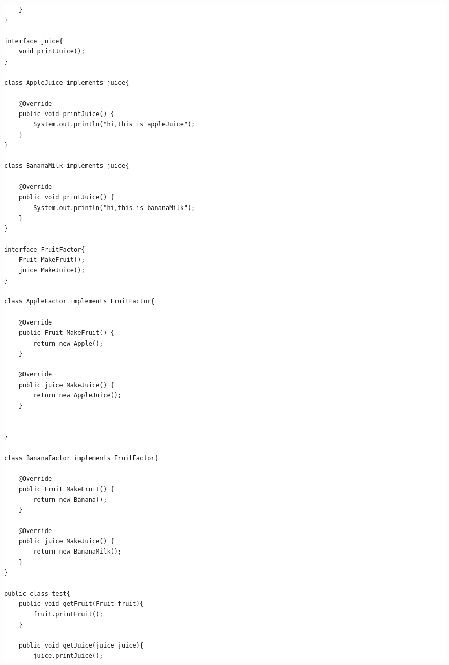 ```
    }
}

interface juice{
    void printJuice();
}

class AppleJuice implements juice{

    @Override
    public void printJuice() {
        System.out.println("hi,this is appleJuice");
    }
}

class BananaMilk implements juice{

    @Override
    public void printJuice() {
        System.out.println("hi,this is bananaMilk");
    }
}

interface FruitFactor{
    Fruit MakeFruit();
    juice MakeJuice();
}

class AppleFactor implements FruitFactor{

    @Override
    public Fruit MakeFruit() {
        return new Apple();
    }

    @Override
    public juice MakeJuice() {
        return new AppleJuice();
    }


}

class BananaFactor implements FruitFactor{

    @Override
    public Fruit MakeFruit() {
        return new Banana();
    }

    @Override
    public juice MakeJuice() {
        return new BananaMilk();
    }
}

public class test{
    public void getFruit(Fruit fruit){
        fruit.printFruit();
    }

    public void getJuice(juice juice){
        juice.printJuice();
```